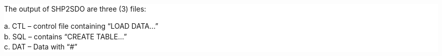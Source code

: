 The output of SHP2SDO are three (3) files:

a. CTL &#8211; control file containing &#8220;LOAD DATA&#8230;&#8221;  
b. SQL &#8211; contains &#8220;CREATE TABLE&#8230;&#8221;  
c. DAT &#8211; Data with &#8220;#&#8221;

 [1]: /wordpress/?p=220
 [2]: http://www.oracle.com/technology/software/products/spatial/index.html